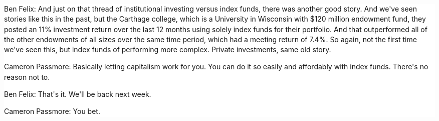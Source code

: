 Ben Felix: And just on that thread of institutional investing versus index funds, there was another good story. And we've seen stories like this in the past, but the Carthage college, which is a University in Wisconsin with $120 million endowment fund, they posted an 11% investment return over the last 12 months using solely index funds for their portfolio. And that outperformed all of the other endowments of all sizes over the same time period, which had a meeting return of 7.4%. So again, not the first time we've seen this, but index funds of performing more complex. Private investments, same old story.

Cameron Passmore: Basically letting capitalism work for you. You can do it so easily and affordably with index funds. There's no reason not to.

Ben Felix: That's it. We'll be back next week.

Cameron Passmore: You bet.